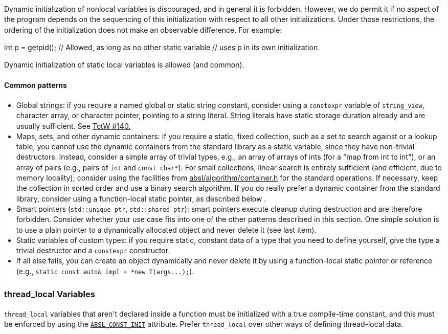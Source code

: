 Dynamic initialization of nonlocal variables is discouraged, and in general it is forbidden. However, we do permit it if
no aspect of the program depends on the sequencing of this initialization with respect to all other initializations.
Under those restrictions, the ordering of the initialization does not make an observable difference. For example:

int p = getpid(); // Allowed, as long as no other static variable
// uses p in its own initialization.

Dynamic initialization of static local variables is allowed (and common).

#### Common patterns

* Global strings: if you require a named global or static string constant, consider using a `constexpr` variable
  of `string_view`, character array, or character pointer, pointing to a string literal. String literals have static
  storage duration already and are usually sufficient. See [TotW #140.](https://abseil.io/tips/140)
* Maps, sets, and other dynamic containers: if you require a static, fixed collection, such as a set to search against
  or a lookup table, you cannot use the dynamic containers from the standard library as a static variable, since they
  have non-trivial destructors. Instead, consider a simple array of trivial types, e.g., an array of arrays of ints (for
  a "map from int to int"), or an array of pairs (e.g., pairs of `int` and `const char*`). For small collections, linear
  search is entirely sufficient (and efficient, due to memory locality); consider using the facilities
  from [absl/algorithm/container.h](https://github.com/abseil/abseil-cpp/blob/master/absl/algorithm/container.h) for the
  standard operations. If necessary, keep the collection in sorted order and use a binary search algorithm. If you do
  really prefer a dynamic container from the standard library, consider using a function-local static pointer, as
  described below .
* Smart pointers (`std::unique_ptr`, `std::shared_ptr`): smart pointers execute cleanup during destruction and are
  therefore forbidden. Consider whether your use case fits into one of the other patterns described in this section. One
  simple solution is to use a plain pointer to a dynamically allocated object and never delete it (see last item).
* Static variables of custom types: if you require static, constant data of a type that you need to define yourself,
  give the type a trivial destructor and a `constexpr` constructor.
* If all else fails, you can create an object dynamically and never delete it by using a function-local static pointer
  or reference (e.g., `static const auto& impl = *new T(args...);`).

### thread\_local Variables

`thread_local` variables that aren't declared inside a function must be initialized with a true compile-time constant,
and this must be enforced by using
the [`ABSL_CONST_INIT`](https://github.com/abseil/abseil-cpp/blob/master/absl/base/attributes.h) attribute.
Prefer `thread_local` over other ways of defining thread-local data.
